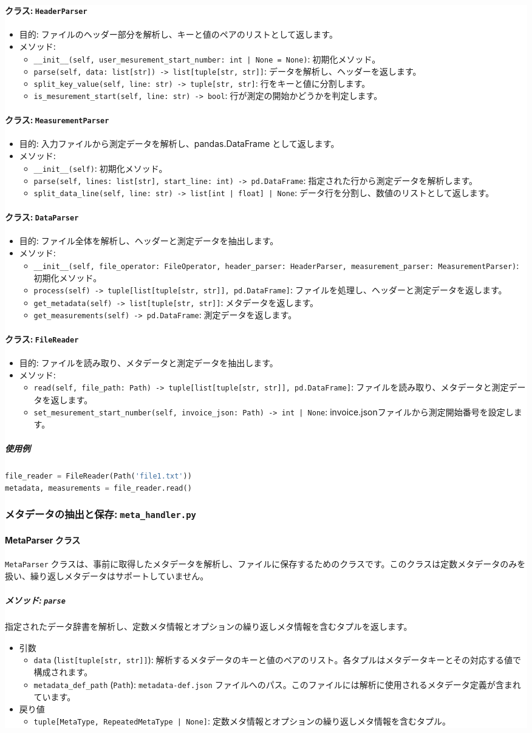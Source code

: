 #### クラス: `HeaderParser`

- 目的: ファイルのヘッダー部分を解析し、キーと値のペアのリストとして返します。
- メソッド:
  - `__init__(self, user_mesurement_start_number: int | None = None)`: 初期化メソッド。
  - `parse(self, data: list[str]) -> list[tuple[str, str]]`: データを解析し、ヘッダーを返します。
  - `split_key_value(self, line: str) -> tuple[str, str]`: 行をキーと値に分割します。
  - `is_mesurement_start(self, line: str) -> bool`: 行が測定の開始かどうかを判定します。

#### クラス: `MeasurementParser`

- 目的: 入力ファイルから測定データを解析し、pandas.DataFrame として返します。
- メソッド:
  - `__init__(self)`: 初期化メソッド。
  - `parse(self, lines: list[str], start_line: int) -> pd.DataFrame`: 指定された行から測定データを解析します。
  - `split_data_line(self, line: str) -> list[int | float] | None`: データ行を分割し、数値のリストとして返します。

#### クラス: `DataParser`

- 目的: ファイル全体を解析し、ヘッダーと測定データを抽出します。
- メソッド:
  - `__init__(self, file_operator: FileOperator, header_parser: HeaderParser, measurement_parser: MeasurementParser)`: 初期化メソッド。
  - `process(self) -> tuple[list[tuple[str, str]], pd.DataFrame]`: ファイルを処理し、ヘッダーと測定データを返します。
  - `get_metadata(self) -> list[tuple[str, str]]`: メタデータを返します。
  - `get_measurements(self) -> pd.DataFrame`: 測定データを返します。

#### クラス: `FileReader`

- 目的: ファイルを読み取り、メタデータと測定データを抽出します。
- メソッド:
  - `read(self, file_path: Path) -> tuple[list[tuple[str, str]], pd.DataFrame]`: ファイルを読み取り、メタデータと測定データを返します。
  - `set_mesurement_start_number(self, invoice_json: Path) -> int | None`: invoice.jsonファイルから測定開始番号を設定します。

##### 使用例 

```python
file_reader = FileReader(Path('file1.txt'))
metadata, measurements = file_reader.read()
```

### メタデータの抽出と保存: `meta_handler.py`

#### MetaParser クラス

`MetaParser` クラスは、事前に取得したメタデータを解析し、ファイルに保存するためのクラスです。このクラスは定数メタデータのみを扱い、繰り返しメタデータはサポートしていません。

##### メソッド: `parse`

指定されたデータ辞書を解析し、定数メタ情報とオプションの繰り返しメタ情報を含むタプルを返します。

- 引数
  - `data` (`list[tuple[str, str]]`): 解析するメタデータのキーと値のペアのリスト。各タプルはメタデータキーとその対応する値で構成されます。
  - `metadata_def_path` (`Path`): `metadata-def.json` ファイルへのパス。このファイルには解析に使用されるメタデータ定義が含まれています。
- 戻り値
  - `tuple[MetaType, RepeatedMetaType | None]`: 定数メタ情報とオプションの繰り返しメタ情報を含むタプル。
